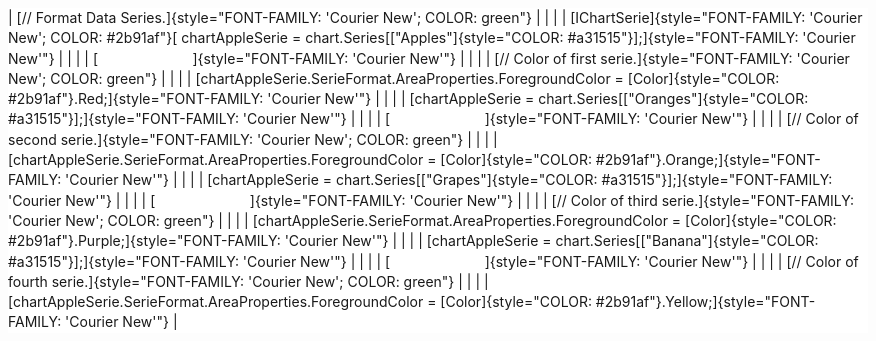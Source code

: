 | [// Format Data Series.]{style="FONT-FAMILY: 'Courier New'; COLOR: green"}                                                                                                      |
|                                                                                                                                                                                 |
| [IChartSerie]{style="FONT-FAMILY: 'Courier New'; COLOR: #2b91af"}[ chartAppleSerie = chart.Series\[[\"Apples\"]{style="COLOR: #a31515"}\];]{style="FONT-FAMILY: 'Courier New'"} |
|                                                                                                                                                                                 |
| [                        ]{style="FONT-FAMILY: 'Courier New'"}                                                                                                                  |
|                                                                                                                                                                                 |
| [// Color of first serie.]{style="FONT-FAMILY: 'Courier New'; COLOR: green"}                                                                                                    |
|                                                                                                                                                                                 |
| [chartAppleSerie.SerieFormat.AreaProperties.ForegroundColor = [Color]{style="COLOR: #2b91af"}.Red;]{style="FONT-FAMILY: 'Courier New'"}                                         |
|                                                                                                                                                                                 |
| [chartAppleSerie = chart.Series\[[\"Oranges\"]{style="COLOR: #a31515"}\];]{style="FONT-FAMILY: 'Courier New'"}                                                                  |
|                                                                                                                                                                                 |
| [                        ]{style="FONT-FAMILY: 'Courier New'"}                                                                                                                  |
|                                                                                                                                                                                 |
| [// Color of second serie.]{style="FONT-FAMILY: 'Courier New'; COLOR: green"}                                                                                                   |
|                                                                                                                                                                                 |
| [chartAppleSerie.SerieFormat.AreaProperties.ForegroundColor = [Color]{style="COLOR: #2b91af"}.Orange;]{style="FONT-FAMILY: 'Courier New'"}                                      |
|                                                                                                                                                                                 |
| [chartAppleSerie = chart.Series\[[\"Grapes\"]{style="COLOR: #a31515"}\];]{style="FONT-FAMILY: 'Courier New'"}                                                                   |
|                                                                                                                                                                                 |
| [                        ]{style="FONT-FAMILY: 'Courier New'"}                                                                                                                  |
|                                                                                                                                                                                 |
| [// Color of third serie.]{style="FONT-FAMILY: 'Courier New'; COLOR: green"}                                                                                                    |
|                                                                                                                                                                                 |
| [chartAppleSerie.SerieFormat.AreaProperties.ForegroundColor = [Color]{style="COLOR: #2b91af"}.Purple;]{style="FONT-FAMILY: 'Courier New'"}                                      |
|                                                                                                                                                                                 |
| [chartAppleSerie = chart.Series\[[\"Banana\"]{style="COLOR: #a31515"}\];]{style="FONT-FAMILY: 'Courier New'"}                                                                   |
|                                                                                                                                                                                 |
| [                        ]{style="FONT-FAMILY: 'Courier New'"}                                                                                                                  |
|                                                                                                                                                                                 |
| [// Color of fourth serie.]{style="FONT-FAMILY: 'Courier New'; COLOR: green"}                                                                                                   |
|                                                                                                                                                                                 |
| [chartAppleSerie.SerieFormat.AreaProperties.ForegroundColor = [Color]{style="COLOR: #2b91af"}.Yellow;]{style="FONT-FAMILY: 'Courier New'"}                                      |